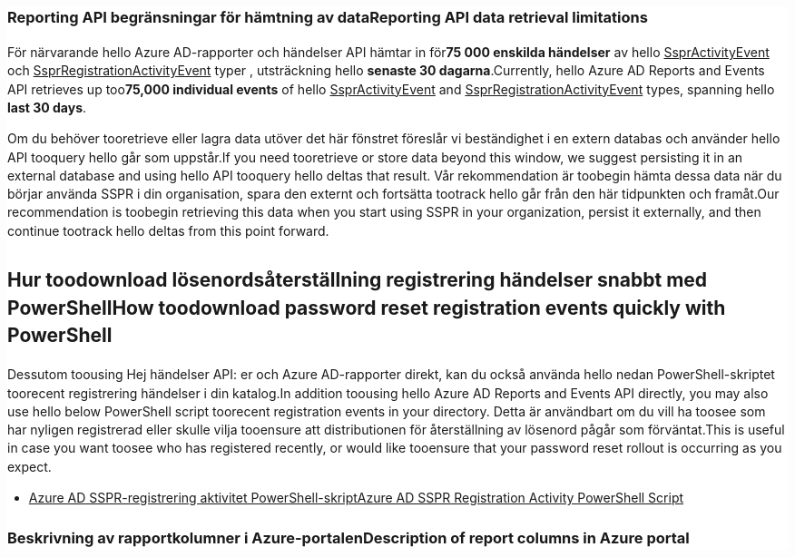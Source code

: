 ### <a name="reporting-api-data-retrieval-limitations"></a><span data-ttu-id="e5769-139">Reporting API begränsningar för hämtning av data</span><span class="sxs-lookup"><span data-stu-id="e5769-139">Reporting API data retrieval limitations</span></span>

<span data-ttu-id="e5769-140">För närvarande hello Azure AD-rapporter och händelser API hämtar in för**75 000 enskilda händelser** av hello [SsprActivityEvent](https://msdn.microsoft.com/library/azure/mt126081.aspx#BKMK_SsprActivityEvent) och [SsprRegistrationActivityEvent](https://msdn.microsoft.com/library/azure/mt126081.aspx#BKMK_SsprRegistrationActivityEvent) typer , utsträckning hello **senaste 30 dagarna**.</span><span class="sxs-lookup"><span data-stu-id="e5769-140">Currently, hello Azure AD Reports and Events API retrieves up too**75,000 individual events** of hello [SsprActivityEvent](https://msdn.microsoft.com/library/azure/mt126081.aspx#BKMK_SsprActivityEvent) and [SsprRegistrationActivityEvent](https://msdn.microsoft.com/library/azure/mt126081.aspx#BKMK_SsprRegistrationActivityEvent) types, spanning hello **last 30 days**.</span></span>

<span data-ttu-id="e5769-141">Om du behöver tooretrieve eller lagra data utöver det här fönstret föreslår vi beständighet i en extern databas och använder hello API tooquery hello går som uppstår.</span><span class="sxs-lookup"><span data-stu-id="e5769-141">If you need tooretrieve or store data beyond this window, we suggest persisting it in an external database and using hello API tooquery hello deltas that result.</span></span> <span data-ttu-id="e5769-142">Vår rekommendation är toobegin hämta dessa data när du börjar använda SSPR i din organisation, spara den externt och fortsätta tootrack hello går från den här tidpunkten och framåt.</span><span class="sxs-lookup"><span data-stu-id="e5769-142">Our recommendation is toobegin retrieving this data when you start using SSPR in your organization, persist it externally, and then continue tootrack hello deltas from this point forward.</span></span>

## <a name="how-toodownload-password-reset-registration-events-quickly-with-powershell"></a><span data-ttu-id="e5769-143">Hur toodownload lösenordsåterställning registrering händelser snabbt med PowerShell</span><span class="sxs-lookup"><span data-stu-id="e5769-143">How toodownload password reset registration events quickly with PowerShell</span></span>

<span data-ttu-id="e5769-144">Dessutom toousing Hej händelser API: er och Azure AD-rapporter direkt, kan du också använda hello nedan PowerShell-skriptet toorecent registrering händelser i din katalog.</span><span class="sxs-lookup"><span data-stu-id="e5769-144">In addition toousing hello Azure AD Reports and Events API directly, you may also use hello below PowerShell script toorecent registration events in your directory.</span></span> <span data-ttu-id="e5769-145">Detta är användbart om du vill ha toosee som har nyligen registrerad eller skulle vilja tooensure att distributionen för återställning av lösenord pågår som förväntat.</span><span class="sxs-lookup"><span data-stu-id="e5769-145">This is useful in case you want toosee who has registered recently, or would like tooensure that your password reset rollout is occurring as you expect.</span></span>

* [<span data-ttu-id="e5769-146">Azure AD SSPR-registrering aktivitet PowerShell-skript</span><span class="sxs-lookup"><span data-stu-id="e5769-146">Azure AD SSPR Registration Activity PowerShell Script</span></span>](https://gallery.technet.microsoft.com/scriptcenter/azure-ad-self-service-e31b8aee)

### <a name="description-of-report-columns-in-azure-portal"></a><span data-ttu-id="e5769-147">Beskrivning av rapportkolumner i Azure-portalen</span><span class="sxs-lookup"><span data-stu-id="e5769-147">Description of report columns in Azure portal</span></span>
